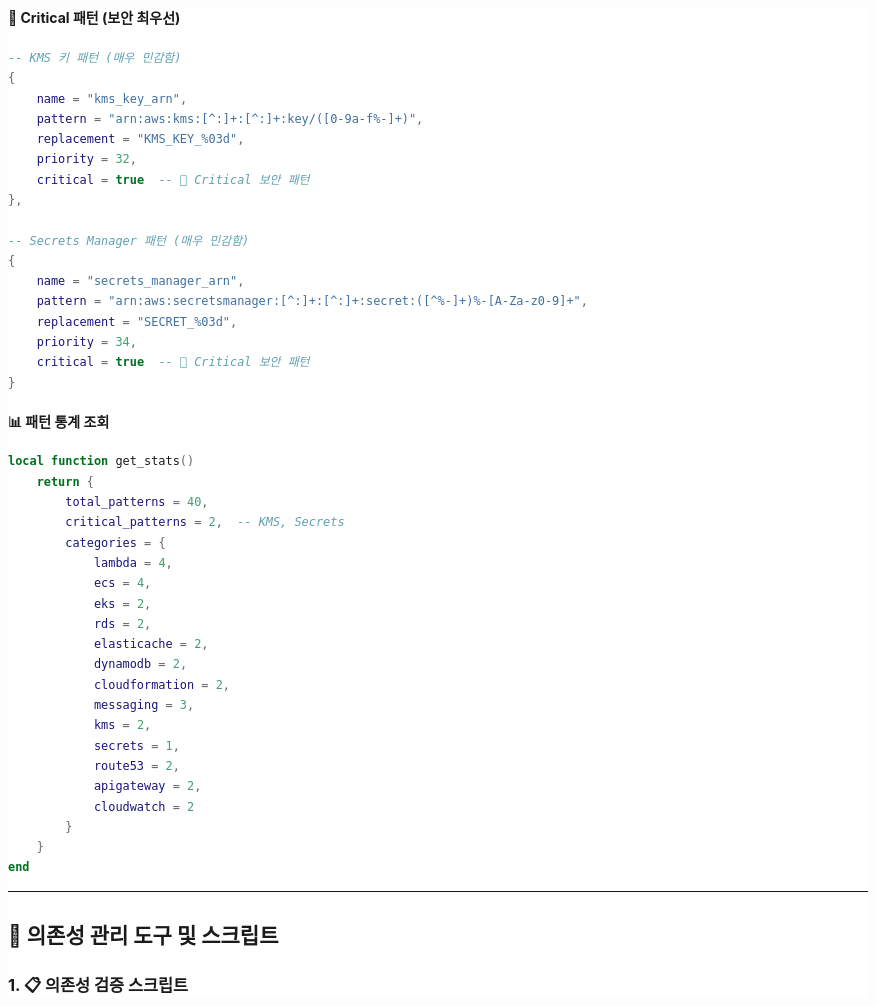 #### 🔐 Critical 패턴 (보안 최우선)
```lua
-- KMS 키 패턴 (매우 민감함)
{
    name = "kms_key_arn",
    pattern = "arn:aws:kms:[^:]+:[^:]+:key/([0-9a-f%-]+)",
    replacement = "KMS_KEY_%03d",
    priority = 32,
    critical = true  -- 🔴 Critical 보안 패턴
},

-- Secrets Manager 패턴 (매우 민감함)
{
    name = "secrets_manager_arn", 
    pattern = "arn:aws:secretsmanager:[^:]+:[^:]+:secret:([^%-]+)%-[A-Za-z0-9]+",
    replacement = "SECRET_%03d",
    priority = 34,
    critical = true  -- 🔴 Critical 보안 패턴
}
```

#### 📊 패턴 통계 조회
```lua
local function get_stats()
    return {
        total_patterns = 40,
        critical_patterns = 2,  -- KMS, Secrets
        categories = {
            lambda = 4,
            ecs = 4,
            eks = 2,
            rds = 2,
            elasticache = 2,
            dynamodb = 2,
            cloudformation = 2,
            messaging = 3,
            kms = 2,
            secrets = 1,
            route53 = 2,
            apigateway = 2,
            cloudwatch = 2
        }
    }
end
```

---

## 🔧 의존성 관리 도구 및 스크립트

### 1. 📋 의존성 검증 스크립트
